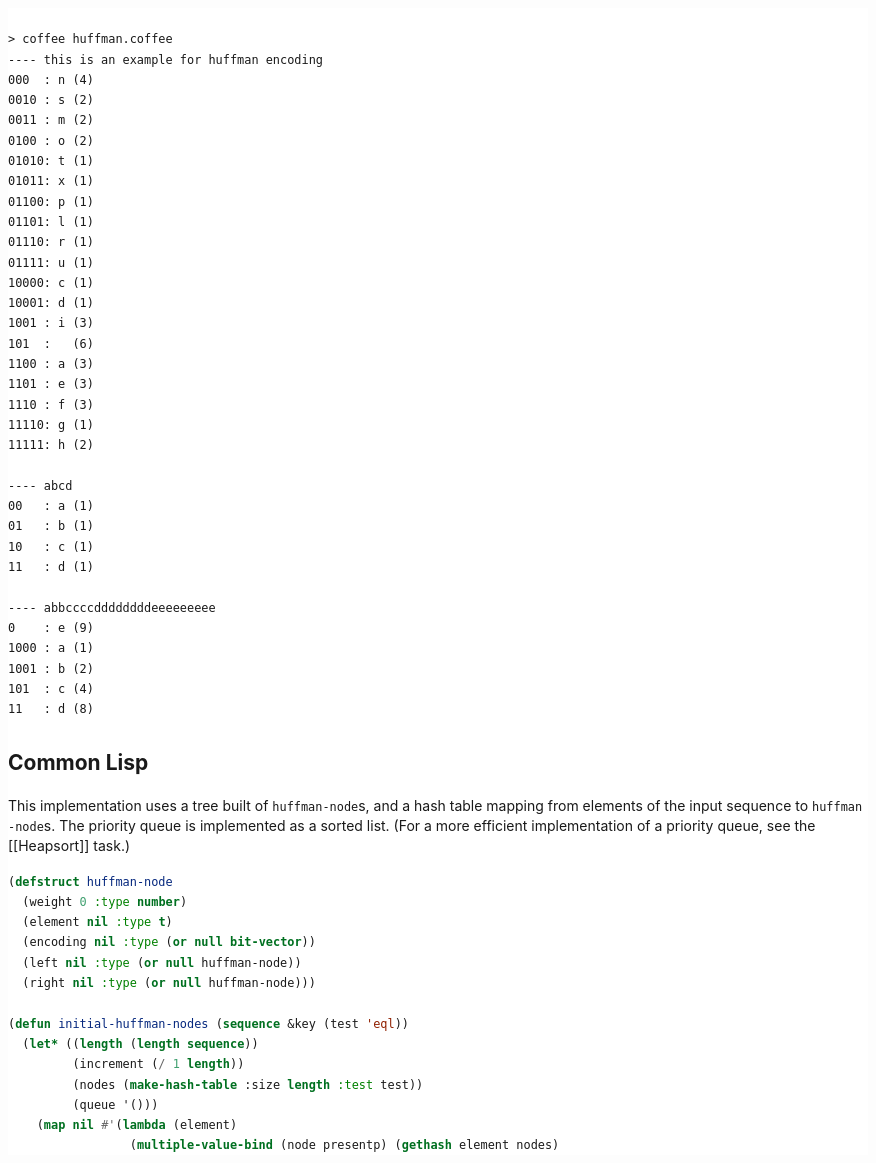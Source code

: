 

```txt

> coffee huffman.coffee
---- this is an example for huffman encoding
000  : n (4)
0010 : s (2)
0011 : m (2)
0100 : o (2)
01010: t (1)
01011: x (1)
01100: p (1)
01101: l (1)
01110: r (1)
01111: u (1)
10000: c (1)
10001: d (1)
1001 : i (3)
101  :   (6)
1100 : a (3)
1101 : e (3)
1110 : f (3)
11110: g (1)
11111: h (2)

---- abcd
00   : a (1)
01   : b (1)
10   : c (1)
11   : d (1)

---- abbccccddddddddeeeeeeeee
0    : e (9)
1000 : a (1)
1001 : b (2)
101  : c (4)
11   : d (8)

```



## Common Lisp


This implementation uses a tree built of <code>huffman-node</code>s,
and a hash table mapping from elements of the input sequence to <code>huffman-node</code>s.
The priority queue is implemented as a sorted list.
(For a more efficient implementation of a priority queue, see the [[Heapsort]] task.)


```lisp
(defstruct huffman-node
  (weight 0 :type number)
  (element nil :type t)
  (encoding nil :type (or null bit-vector))
  (left nil :type (or null huffman-node))
  (right nil :type (or null huffman-node)))

(defun initial-huffman-nodes (sequence &key (test 'eql))
  (let* ((length (length sequence))
         (increment (/ 1 length))
         (nodes (make-hash-table :size length :test test))
         (queue '()))
    (map nil #'(lambda (element)
                 (multiple-value-bind (node presentp) (gethash element nodes)
```